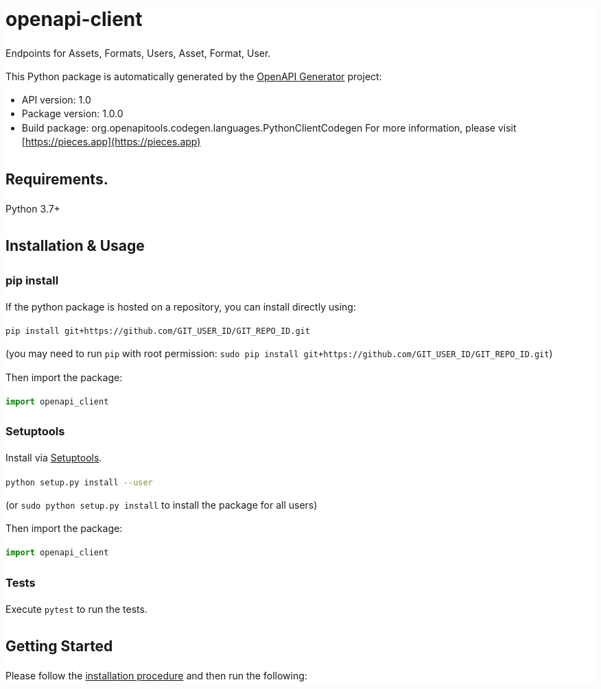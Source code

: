 # openapi-client
Endpoints for Assets, Formats, Users, Asset, Format, User.

This Python package is automatically generated by the [OpenAPI Generator](https://openapi-generator.tech) project:

- API version: 1.0
- Package version: 1.0.0
- Build package: org.openapitools.codegen.languages.PythonClientCodegen
For more information, please visit [https://pieces.app](https://pieces.app)

## Requirements.

Python 3.7+

## Installation & Usage
### pip install

If the python package is hosted on a repository, you can install directly using:

```sh
pip install git+https://github.com/GIT_USER_ID/GIT_REPO_ID.git
```
(you may need to run `pip` with root permission: `sudo pip install git+https://github.com/GIT_USER_ID/GIT_REPO_ID.git`)

Then import the package:
```python
import openapi_client
```

### Setuptools

Install via [Setuptools](http://pypi.python.org/pypi/setuptools).

```sh
python setup.py install --user
```
(or `sudo python setup.py install` to install the package for all users)

Then import the package:
```python
import openapi_client
```

### Tests

Execute `pytest` to run the tests.

## Getting Started

Please follow the [installation procedure](#installation--usage) and then run the following:
